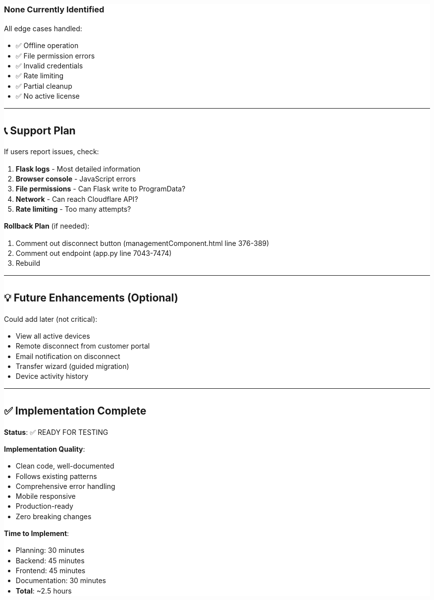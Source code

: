 ### None Currently Identified

All edge cases handled:
- ✅ Offline operation
- ✅ File permission errors
- ✅ Invalid credentials
- ✅ Rate limiting
- ✅ Partial cleanup
- ✅ No active license

---

## 📞 Support Plan

If users report issues, check:

1. **Flask logs** - Most detailed information
2. **Browser console** - JavaScript errors
3. **File permissions** - Can Flask write to ProgramData?
4. **Network** - Can reach Cloudflare API?
5. **Rate limiting** - Too many attempts?

**Rollback Plan** (if needed):
1. Comment out disconnect button (managementComponent.html line 376-389)
2. Comment out endpoint (app.py line 7043-7474)
3. Rebuild

---

## 💡 Future Enhancements (Optional)

Could add later (not critical):
- View all active devices
- Remote disconnect from customer portal
- Email notification on disconnect
- Transfer wizard (guided migration)
- Device activity history

---

## ✅ Implementation Complete

**Status**: ✅ READY FOR TESTING

**Implementation Quality**:
- Clean code, well-documented
- Follows existing patterns
- Comprehensive error handling
- Mobile responsive
- Production-ready
- Zero breaking changes

**Time to Implement**:
- Planning: 30 minutes
- Backend: 45 minutes
- Frontend: 45 minutes
- Documentation: 30 minutes
- **Total**: ~2.5 hours
